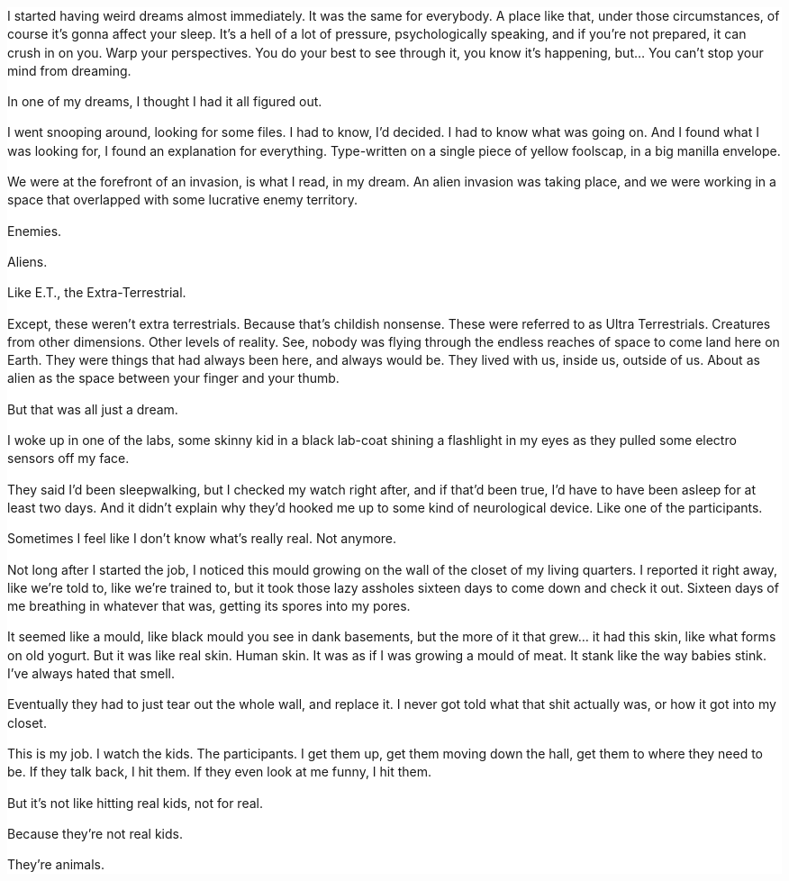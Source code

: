 I started having weird dreams almost immediately. It was the same for everybody. A place like that, under those circumstances, of course it’s gonna affect your sleep. It’s a hell of a lot of pressure, psychologically speaking, and if you’re not prepared, it can crush in on you. Warp your perspectives. You do your best to see through it, you know it’s happening, but… You can’t stop your mind from dreaming. 

In one of my dreams, I thought I had it all figured out.

I went snooping around, looking for some files. I had to know, I’d decided. I had to know what was going on. And I found what I was looking for, I found an explanation for everything. Type-written on a single piece of yellow foolscap, in a big manilla envelope.

We were at the forefront of an invasion, is what I read, in my dream. An alien invasion was taking place, and we were working in a space that overlapped with some lucrative enemy territory.

Enemies.

Aliens.

Like E.T., the Extra-Terrestrial. 

Except, these weren’t extra terrestrials. Because that’s childish nonsense. These were referred to as Ultra Terrestrials. Creatures from other dimensions. Other levels of reality. See, nobody was flying through the endless reaches of space to come land here on Earth. They were things that had always been here, and always would be. They lived with us, inside us, outside of us. About as alien as the space between your finger and your thumb. 

But that was all just a dream.

I woke up in one of the labs, some skinny kid in a black lab-coat shining a flashlight in my eyes as they pulled some electro sensors off my face.

They said I’d been sleepwalking, but I checked my watch right after, and if that’d been true, I’d have to have been asleep for at least two days. And it didn’t explain why they’d hooked me up to some kind of neurological device. Like one of the participants. 

Sometimes I feel like I don’t know what’s really real. Not anymore. 

Not long after I started the job, I noticed this mould growing on the wall of the closet of my living quarters. I reported it right away, like we’re told to, like we’re trained to, but it took those lazy assholes sixteen days to come down and check it out. Sixteen days of me breathing in whatever that was, getting its spores into my pores. 

It seemed like a mould, like black mould you see in dank basements, but the more of it that grew… it had this skin, like what forms on old yogurt. But it was like real skin. Human skin. It was as if I was growing a mould of meat. It stank like the way babies stink. I’ve always hated that smell.

Eventually they had to just tear out the whole wall, and replace it. I never got told what that shit actually was, or how it got into my closet.

This is my job. I watch the kids. The participants. I get them up, get them moving down the hall, get them to where they need to be. If they talk back, I hit them. If they even look at me funny, I hit them.

But it’s not like hitting real kids, not for real.

Because they’re not real kids.

They’re animals.
